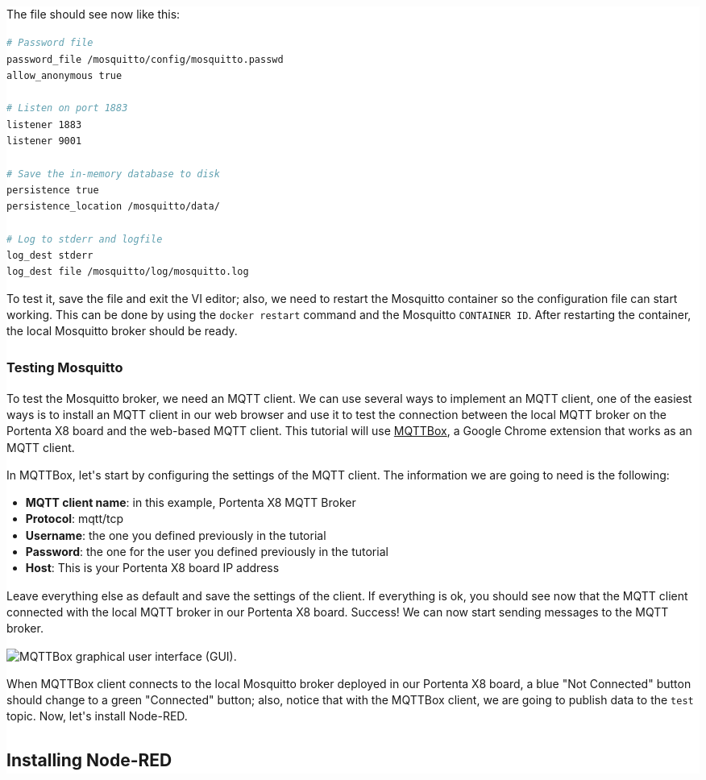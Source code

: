The file should see now like this:

```bash
# Password file
password_file /mosquitto/config/mosquitto.passwd
allow_anonymous true

# Listen on port 1883 
listener 1883
listener 9001

# Save the in-memory database to disk
persistence true
persistence_location /mosquitto/data/

# Log to stderr and logfile
log_dest stderr
log_dest file /mosquitto/log/mosquitto.log
```

To test it, save the file and exit the VI editor; also, we need to restart the Mosquitto container so the configuration file can start working. This can be done by using the `docker restart` command and the Mosquitto `CONTAINER ID`. After restarting the container, the local Mosquitto broker should be ready.

### Testing Mosquitto

To test the Mosquitto broker, we need an MQTT client. We can use several ways to implement an MQTT client, one of the easiest ways is to install an MQTT client in our web browser and use it to test the connection between the local MQTT broker on the Portenta X8 board and the web-based MQTT client. This tutorial will use [MQTTBox](https://chrome.google.com/webstore/detail/mqttbox/kaajoficamnjijhkeomgfljpicifbkaf?hl=en), a Google Chrome extension that works as an MQTT client.

In MQTTBox, let's start by configuring the settings of the MQTT client. The information we are going to need is the following:

- **MQTT client name**: in this example, Portenta X8 MQTT Broker
- **Protocol**: mqtt/tcp
- **Username**: the one you defined previously in the tutorial
- **Password**: the one for the user you defined previously in the tutorial
- **Host**: This is your Portenta X8 board IP address

Leave everything else as default and save the settings of the client. If everything is ok, you should see now that the MQTT client connected with the local MQTT broker in our Portenta X8 board. Success! We can now start sending messages to the MQTT broker.

![MQTTBox graphical user interface (GUI).](assets/x8-data-logging-img_03.png)

When MQTTBox client connects to the local Mosquitto broker deployed in our Portenta X8 board, a blue "Not Connected" button should change to a green "Connected" button; also, notice that with the MQTTBox client, we are going to publish data to the `test` topic. Now, let's install Node-RED.

## Installing Node-RED
